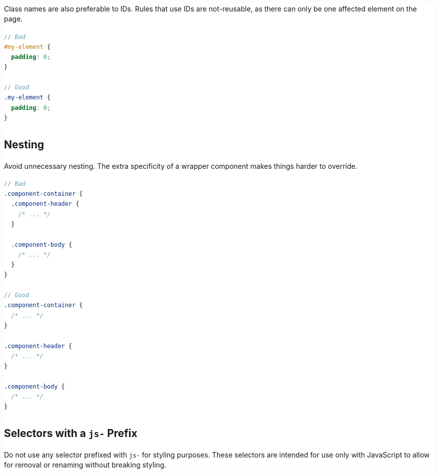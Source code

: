 Class names are also preferable to IDs. Rules that use IDs
are not-reusable, as there can only be one affected element on
the page.

```scss
// Bad
#my-element {
  padding: 0;
}

// Good
.my-element {
  padding: 0;
}
```

## Nesting

Avoid unnecessary nesting. The extra specificity of a wrapper component
makes things harder to override.

```scss
// Bad
.component-container {
  .component-header {
    /* ... */
  }

  .component-body {
    /* ... */
  }
}

// Good
.component-container {
  /* ... */
}

.component-header {
  /* ... */
}

.component-body {
  /* ... */
}
```

## Selectors with a `js-` Prefix

Do not use any selector prefixed with `js-` for styling purposes. These
selectors are intended for use only with JavaScript to allow for removal or
renaming without breaking styling.
